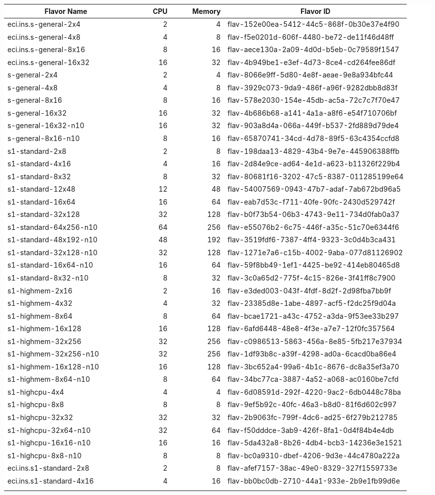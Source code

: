 <table data-header-hidden><thead><tr><th width="235.36376953125">Flavor Name</th><th width="73" align="right">CPU</th><th width="93" align="right">Memory</th><th>Flavor ID</th></tr></thead><tbody><tr><td>eci.ins.s-general-2x4</td><td align="right">2</td><td align="right">4</td><td>         flav-152e00ea-5412-44c5-868f-0b30e37e4f90</td></tr><tr><td>eci.ins.s-general-4x8</td><td align="right">4</td><td align="right">8</td><td>         flav-f5e0201d-606f-4480-be72-de11f46d48ff</td></tr><tr><td>eci.ins.s-general-8x16</td><td align="right">8</td><td align="right">16</td><td>         flav-aece130a-2a09-4d0d-b5eb-0c79589f1547</td></tr><tr><td>         eci.ins.s-general-16x32</td><td align="right">16</td><td align="right">32</td><td>         flav-4b949be1-e3ef-4d73-8ce4-cd264fee86df</td></tr><tr><td>         s-general-2x4</td><td align="right">2</td><td align="right">4</td><td>         flav-8066e9ff-5d80-4e8f-aeae-9e8a934bfc44</td></tr><tr><td>         s-general-4x8</td><td align="right">4</td><td align="right">8</td><td>         flav-3929c073-9da9-486f-a96f-9282dbb8d83f</td></tr><tr><td>         s-general-8x16</td><td align="right">8</td><td align="right">16</td><td>         flav-578e2030-154e-45db-ac5a-72c7c7f70e47</td></tr><tr><td>         s-general-16x32</td><td align="right">16</td><td align="right">32</td><td>         flav-4b686b68-a141-4a1a-a8f6-e54f710706bf</td></tr><tr><td>         s-general-16x32-n10</td><td align="right">16</td><td align="right">32</td><td>         flav-903a8d4a-066a-449f-b537-2fd889d79de4</td></tr><tr><td>         s-general-8x16-n10</td><td align="right">8</td><td align="right">16</td><td>         flav-65870741-34cd-4d78-89f5-63c4354ccfd8</td></tr><tr><td>         s1-standard-2x8</td><td align="right">2</td><td align="right">8</td><td>         flav-198daa13-4829-43b4-9e7e-445906388ffb</td></tr><tr><td>         s1-standard-4x16</td><td align="right">4</td><td align="right">16</td><td>         flav-2d84e9ce-ad64-4e1d-a623-b11326f229b4</td></tr><tr><td>         s1-standard-8x32</td><td align="right">8</td><td align="right">32</td><td>         flav-80681f16-3202-47c5-8387-011285199e64</td></tr><tr><td>         s1-standard-12x48</td><td align="right">12</td><td align="right">48</td><td>         flav-54007569-0943-47b7-adaf-7ab672bd96a5</td></tr><tr><td>         s1-standard-16x64</td><td align="right">16</td><td align="right">64</td><td>         flav-eab7d53c-f711-40fe-90fc-2430d529742f</td></tr><tr><td>         s1-standard-32x128</td><td align="right">32</td><td align="right">128</td><td>         flav-b0f73b54-06b3-4743-9e11-734d0fab0a37</td></tr><tr><td>         s1-standard-64x256-n10</td><td align="right">64</td><td align="right">256</td><td>         flav-e55076b2-6c75-446f-a35c-51c70e6344f6</td></tr><tr><td>         s1-standard-48x192-n10</td><td align="right">48</td><td align="right">192</td><td>         flav-3519fdf6-7387-4ff4-9323-3c0d4b3ca431</td></tr><tr><td>         s1-standard-32x128-n10</td><td align="right">32</td><td align="right">128</td><td>         flav-1271e7a6-c15b-4002-9aba-077d81126902</td></tr><tr><td>         s1-standard-16x64-n10</td><td align="right">16</td><td align="right">64</td><td>         flav-59f8bb49-1ef1-4425-be92-414eb80465d8</td></tr><tr><td>         s1-standard-8x32-n10</td><td align="right">8</td><td align="right">32</td><td>         flav-3c0a65d2-775f-4c15-826e-3f41ff8c7900</td></tr><tr><td>         s1-highmem-2x16</td><td align="right">2</td><td align="right">16</td><td>         flav-e3ded003-043f-4fdf-8d2f-2d98fba7bb9f</td></tr><tr><td>         s1-highmem-4x32</td><td align="right">4</td><td align="right">32</td><td>         flav-23385d8e-1abe-4897-acf5-f2dc25f9d04a</td></tr><tr><td>         s1-highmem-8x64</td><td align="right">8</td><td align="right">64</td><td>         flav-bcae1721-a43c-4752-a3da-9f53ee33b297</td></tr><tr><td>         s1-highmem-16x128</td><td align="right">16</td><td align="right">128</td><td>         flav-6afd6448-48e8-4f3e-a7e7-12f0fc357564</td></tr><tr><td>         s1-highmem-32x256</td><td align="right">32</td><td align="right">256</td><td>         flav-c0986513-5863-456a-8e85-5fb217e37934</td></tr><tr><td>         s1-highmem-32x256-n10</td><td align="right">32</td><td align="right">256</td><td>         flav-1df93b8c-a39f-4298-ad0a-6cacd0ba86e4</td></tr><tr><td>         s1-highmem-16x128-n10</td><td align="right">16</td><td align="right">128</td><td>         flav-3bc652a4-99a6-4b1c-8676-dc8a35ef3a70</td></tr><tr><td>         s1-highmem-8x64-n10</td><td align="right">8</td><td align="right">64</td><td>         flav-34bc77ca-3887-4a52-a068-ac0160be7cfd</td></tr><tr><td>         s1-highcpu-4x4</td><td align="right">4</td><td align="right">4</td><td>         flav-6d08591d-292f-4220-9ac2-6db0448c78ba</td></tr><tr><td>         s1-highcpu-8x8</td><td align="right">8</td><td align="right">8</td><td>         flav-9ef5b92c-40fc-46a3-b8d0-81f6d602c997</td></tr><tr><td>         s1-highcpu-32x32</td><td align="right">32</td><td align="right">32</td><td>         flav-2b9063fc-799f-4dc6-ad25-6f279b212785</td></tr><tr><td>         s1-highcpu-32x64-n10</td><td align="right">32</td><td align="right">64</td><td>         flav-f50dddce-3ab9-426f-8fa1-0d4f84b4e4db</td></tr><tr><td>         s1-highcpu-16x16-n10</td><td align="right">16</td><td align="right">16</td><td>         flav-5da432a8-8b26-4db4-bcb3-14236e3e1521</td></tr><tr><td>         s1-highcpu-8x8-n10</td><td align="right">8</td><td align="right">8</td><td>         flav-bc0a9310-dbef-4206-9d3e-44c4780a222a</td></tr><tr><td>         eci.ins.s1-standard-2x8</td><td align="right">2</td><td align="right">8</td><td>         flav-afef7157-38ac-49e0-8329-327f1559733e</td></tr><tr><td>         eci.ins.s1-standard-4x16</td><td align="right">4</td><td align="right">16</td><td>         flav-bb0bc0db-2710-44a1-933e-2b9e1fb99d6e</td></tr><tr><td>